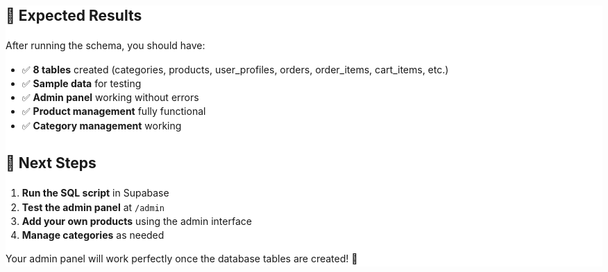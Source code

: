 ## 🎯 **Expected Results**

After running the schema, you should have:
- ✅ **8 tables** created (categories, products, user_profiles, orders, order_items, cart_items, etc.)
- ✅ **Sample data** for testing
- ✅ **Admin panel** working without errors
- ✅ **Product management** fully functional
- ✅ **Category management** working

## 🚀 **Next Steps**

1. **Run the SQL script** in Supabase
2. **Test the admin panel** at `/admin`
3. **Add your own products** using the admin interface
4. **Manage categories** as needed

Your admin panel will work perfectly once the database tables are created! 🎉
